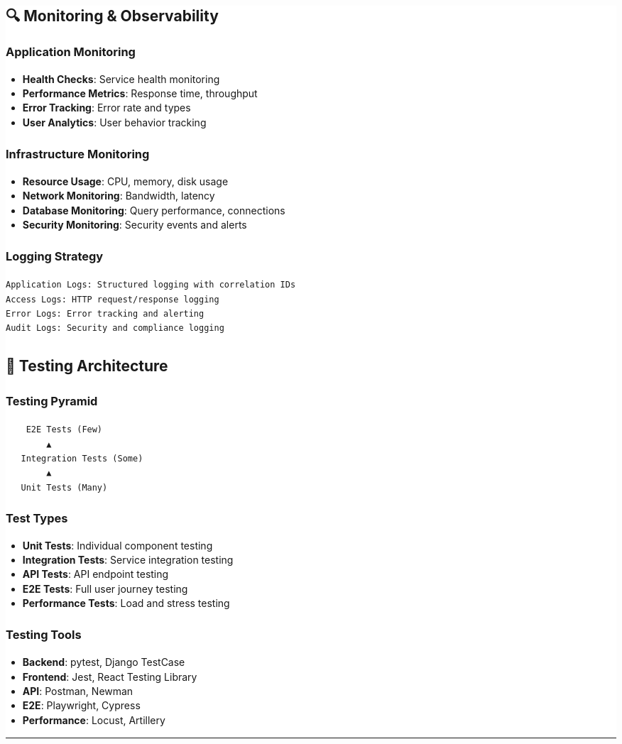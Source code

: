 ## 🔍 Monitoring & Observability

### **Application Monitoring**
- **Health Checks**: Service health monitoring
- **Performance Metrics**: Response time, throughput
- **Error Tracking**: Error rate and types
- **User Analytics**: User behavior tracking

### **Infrastructure Monitoring**
- **Resource Usage**: CPU, memory, disk usage
- **Network Monitoring**: Bandwidth, latency
- **Database Monitoring**: Query performance, connections
- **Security Monitoring**: Security events and alerts

### **Logging Strategy**
```
Application Logs: Structured logging with correlation IDs
Access Logs: HTTP request/response logging
Error Logs: Error tracking and alerting
Audit Logs: Security and compliance logging
```

## 🧪 Testing Architecture

### **Testing Pyramid**
```
    E2E Tests (Few)
        ▲
   Integration Tests (Some)
        ▲
   Unit Tests (Many)
```

### **Test Types**
- **Unit Tests**: Individual component testing
- **Integration Tests**: Service integration testing
- **API Tests**: API endpoint testing
- **E2E Tests**: Full user journey testing
- **Performance Tests**: Load and stress testing

### **Testing Tools**
- **Backend**: pytest, Django TestCase
- **Frontend**: Jest, React Testing Library
- **API**: Postman, Newman
- **E2E**: Playwright, Cypress
- **Performance**: Locust, Artillery

---
